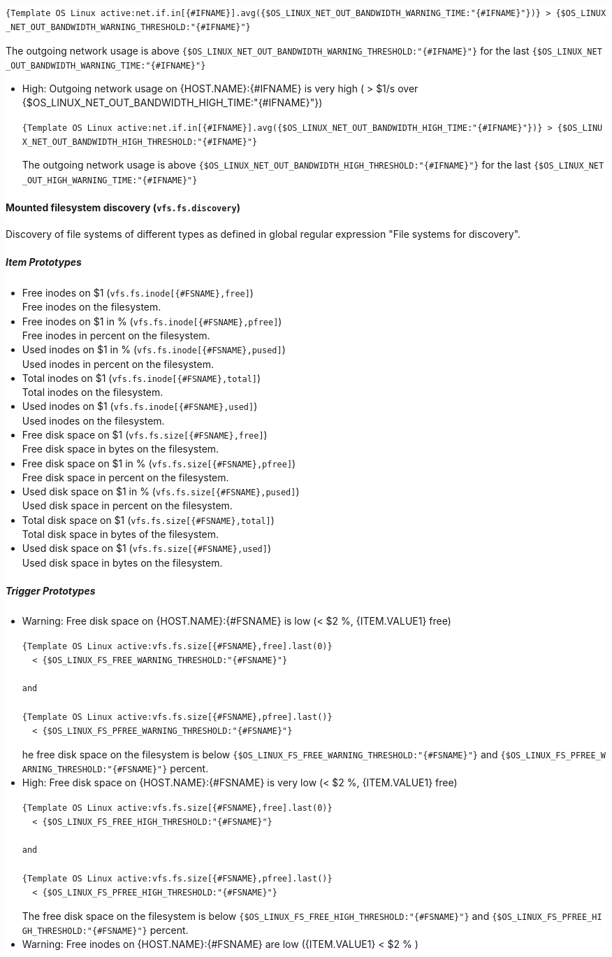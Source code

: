   ```
  {Template OS Linux active:net.if.in[{#IFNAME}].avg({$OS_LINUX_NET_OUT_BANDWIDTH_WARNING_TIME:"{#IFNAME}"})} > {$OS_LINUX_NET_OUT_BANDWIDTH_WARNING_THRESHOLD:"{#IFNAME}"}
  ```
  The outgoing network usage is above `{$OS_LINUX_NET_OUT_BANDWIDTH_WARNING_THRESHOLD:"{#IFNAME}"}` for the last `{$OS_LINUX_NET_OUT_BANDWIDTH_WARNING_TIME:"{#IFNAME}"}`
* High: Outgoing network usage on {HOST.NAME}:{#IFNAME} is very high ( > $1/s over {$OS_LINUX_NET_OUT_BANDWIDTH_HIGH_TIME:"{#IFNAME}"})
  ```
  {Template OS Linux active:net.if.in[{#IFNAME}].avg({$OS_LINUX_NET_OUT_BANDWIDTH_HIGH_TIME:"{#IFNAME}"})} > {$OS_LINUX_NET_OUT_BANDWIDTH_HIGH_THRESHOLD:"{#IFNAME}"}
  ```
  The outgoing network usage is above `{$OS_LINUX_NET_OUT_BANDWIDTH_HIGH_THRESHOLD:"{#IFNAME}"}` for the last `{$OS_LINUX_NET_OUT_HIGH_WARNING_TIME:"{#IFNAME}"}`
#### Mounted filesystem discovery (`vfs.fs.discovery`)
Discovery of file systems of different types as defined in global regular expression "File systems for discovery".
##### Item Prototypes
* Free inodes on $1 (`vfs.fs.inode[{#FSNAME},free]`)  
  Free inodes on the filesystem.
* Free inodes on $1 in % (`vfs.fs.inode[{#FSNAME},pfree]`)  
  Free inodes in percent on the filesystem.
* Used inodes on $1 in % (`vfs.fs.inode[{#FSNAME},pused]`)  
  Used inodes in percent on the filesystem.
* Total inodes on $1 (`vfs.fs.inode[{#FSNAME},total]`)  
  Total inodes on the filesystem.
* Used inodes on $1 (`vfs.fs.inode[{#FSNAME},used]`)  
  Used inodes on the filesystem.
* Free disk space on $1 (`vfs.fs.size[{#FSNAME},free]`)  
  Free disk space in bytes on the filesystem.
* Free disk space on $1 in % (`vfs.fs.size[{#FSNAME},pfree]`)  
  Free disk space in percent on the filesystem.
* Used disk space on $1 in % (`vfs.fs.size[{#FSNAME},pused]`)  
  Used disk space in percent on the filesystem.
* Total disk space on $1 (`vfs.fs.size[{#FSNAME},total]`)  
  Total disk space in bytes of the filesystem.
* Used disk space on $1 (`vfs.fs.size[{#FSNAME},used]`)  
  Used disk space in bytes on the filesystem.
##### Trigger Prototypes
* Warning: Free disk space on {HOST.NAME}:{#FSNAME} is low (< $2 %, {ITEM.VALUE1} free)
  ```
  {Template OS Linux active:vfs.fs.size[{#FSNAME},free].last(0)}
    < {$OS_LINUX_FS_FREE_WARNING_THRESHOLD:"{#FSNAME}"}
  
  and
  
  {Template OS Linux active:vfs.fs.size[{#FSNAME},pfree].last()}
    < {$OS_LINUX_FS_PFREE_WARNING_THRESHOLD:"{#FSNAME}"}
  ```
  he free disk space on the filesystem is below `{$OS_LINUX_FS_FREE_WARNING_THRESHOLD:"{#FSNAME}"}` and `{$OS_LINUX_FS_PFREE_WARNING_THRESHOLD:"{#FSNAME}"}` percent.
* High: Free disk space on {HOST.NAME}:{#FSNAME} is very low (< $2 %, {ITEM.VALUE1} free)
  ```
  {Template OS Linux active:vfs.fs.size[{#FSNAME},free].last(0)}
    < {$OS_LINUX_FS_FREE_HIGH_THRESHOLD:"{#FSNAME}"}
  
  and
  
  {Template OS Linux active:vfs.fs.size[{#FSNAME},pfree].last()}
    < {$OS_LINUX_FS_PFREE_HIGH_THRESHOLD:"{#FSNAME}"}
  ```
  The free disk space on the filesystem is below `{$OS_LINUX_FS_FREE_HIGH_THRESHOLD:"{#FSNAME}"}` and `{$OS_LINUX_FS_PFREE_HIGH_THRESHOLD:"{#FSNAME}"}` percent.
* Warning: Free inodes on {HOST.NAME}:{#FSNAME} are low ({ITEM.VALUE1} < $2 % )